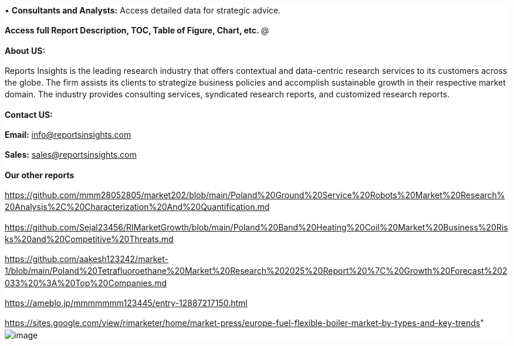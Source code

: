 • <strong>Consultants and Analysts:</strong> Access detailed data for strategic advice.
</ul>
<strong>Access full Report Description, TOC, Table of Figure, Chart, etc. </strong>@  <a href= style=color:#0000ff;></a></font>

<strong><strong>About US</strong>:</strong>

Reports Insights is the leading research industry that offers contextual and data-centric research services to its customers across the globe. The firm assists its clients to strategize business policies and accomplish sustainable growth in their respective market domain. The industry provides consulting services, syndicated research reports, and customized research reports.

<strong>Contact US:</strong>

<p class=""""><b>Email:</b> <a href=mailto:info@reportsinsights.com>info@reportsinsights.com</a></p>
<p class=""""><b>Sales:</b> <a href=mailto:sales@reportsinsights.com>sales@reportsinsights.com</a></p>

<strong>Our other reports</strong>

<a href=https://github.com/mmm28052805/market202/blob/main/Poland%20Ground%20Service%20Robots%20Market%20Research%20Analysis%2C%20Characterization%20And%20Quantification.md>https://github.com/mmm28052805/market202/blob/main/Poland%20Ground%20Service%20Robots%20Market%20Research%20Analysis%2C%20Characterization%20And%20Quantification.md</a>

<a href=https://github.com/Sejal23456/RIMarketGrowth/blob/main/Poland%20Band%20Heating%20Coil%20Market%20Business%20Risks%20and%20Competitive%20Threats.md>https://github.com/Sejal23456/RIMarketGrowth/blob/main/Poland%20Band%20Heating%20Coil%20Market%20Business%20Risks%20and%20Competitive%20Threats.md</a>

<a href=https://github.com/aakesh123242/market-1/blob/main/Poland%20Tetrafluoroethane%20Market%20Research%202025%20Report%20%7C%20Growth%20Forecast%202033%20%3A%20Top%20Companies.md>https://github.com/aakesh123242/market-1/blob/main/Poland%20Tetrafluoroethane%20Market%20Research%202025%20Report%20%7C%20Growth%20Forecast%202033%20%3A%20Top%20Companies.md</a>

<a href=https://ameblo.jp/mmmmmmm123445/entry-12887217150.html>https://ameblo.jp/mmmmmmm123445/entry-12887217150.html</a>

<a href=https://sites.google.com/view/rimarketer/home/market-press/europe-fuel-flexible-boiler-market-by-types-and-key-trends>https://sites.google.com/view/rimarketer/home/market-press/europe-fuel-flexible-boiler-market-by-types-and-key-trends</a>"
![image](https://github.com/user-attachments/assets/ef1c72c0-668c-42dc-afd8-fb844cee8635)
